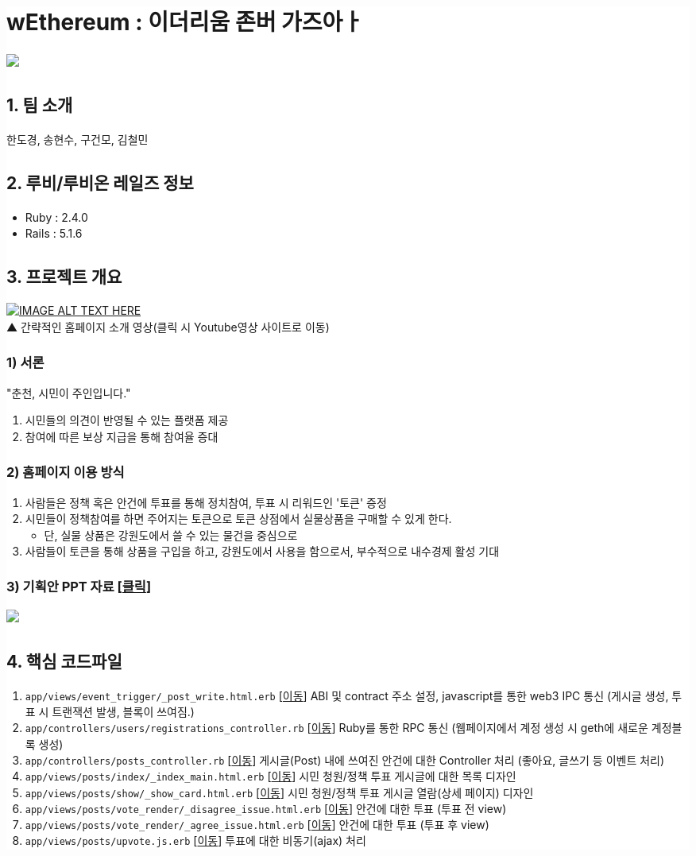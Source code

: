 # wEthereum : 이더리움 존버 가즈아ㅏ
<img src="https://github.com/kbs4674/blockchain_hackathon_public/blob/master/public/project/hackathon_poster.jpg?raw=true" width="250px">


## 1. 팀 소개
한도경, 송현수, 구건모, 김철민


## 2. 루비/루비온 레일즈 정보
* Ruby : 2.4.0
* Rails : 5.1.6


## 3. 프로젝트 개요
[![IMAGE ALT TEXT HERE](http://img.youtube.com/vi/_V-6H27A6Dc/0.jpg)](https://www.youtube.com/watch?v=c-1hkwJr9NA)<br/>
▲ 간략적인 홈페이지 소개 영상(클릭 시 Youtube영상 사이트로 이동)

### 1) 서론
"춘천, 시민이 주인입니다."
1. 시민들의 의견이 반영될 수 있는 플랫폼 제공
2. 참여에 따른 보상 지급을 통해 참여율 증대

### 2) 홈페이지 이용 방식
1. 사람들은 정책 혹은 안건에 투표를 통해 정치참여, 투표 시 리워드인 '토큰' 증정
2. 시민들이 정책참여를 하면 주어지는 토큰으로 토큰 상점에서 실물상품을 구매할 수 있게 한다.
    * 단, 실물 상품은 강원도에서 쓸 수 있는 물건을 중심으로
3. 사람들이 토큰을 통해 상품을 구입을 하고, 강원도에서 사용을 함으로서, 부수적으로 내수경제 활성 기대

### 3) 기획안 PPT 자료 [<a href="https://github.com/kbs4674/blockchain_hackathon_public/blob/master/public/project/hackathon_project.pptx?raw=true" target="_blank">클릭</a>]
<img src="https://github.com/kbs4674/blockchain_hackathon_public/blob/master/public/project/ppt_display.png?raw=true" width="500px">


## 4. 핵심 코드파일
1. ```app/views/event_trigger/_post_write.html.erb``` [<a href="/app/views/event_trigger/_post_write.html.erb">이동</a>] ABI 및 contract 주소 설정, javascript를 통한 web3 IPC 통신 (게시글 생성, 투표 시 트랜잭션 발생, 블록이 쓰여짐.)
2. ```app/controllers/users/registrations_controller.rb``` [<a href="/app/controllers/users/registrations_controller.rb">이동</a>] Ruby를 통한 RPC 통신 (웹페이지에서 계정 생성 시 geth에 새로운 계정블록 생성)
3. ```app/controllers/posts_controller.rb``` [<a href="/app/controllers/posts_controller.rb">이동</a>] 게시글(Post) 내에 쓰여진 안건에 대한 Controller 처리 (좋아요, 글쓰기 등 이벤트 처리)
4. ```app/views/posts/index/_index_main.html.erb``` [<a href="/app/views/posts/index/_index_main.html.erb">이동</a>] 시민 청원/정책 투표 게시글에 대한 목록 디자인
5. ```app/views/posts/show/_show_card.html.erb``` [<a href="/app/views/posts/show/_show_card.html.erb">이동</a>] 시민 청원/정책 투표 게시글 열람(상세 페이지) 디자인
6. ```app/views/posts/vote_render/_disagree_issue.html.erb``` [<a href="/app/views/posts/vote_render/_disagree_issue.html.erb">이동</a>] 안건에 대한 투표 (투표 전 view)
7. ```app/views/posts/vote_render/_agree_issue.html.erb``` [<a href="/app/views/posts/vote_render/_disagree_issue.html.erb">이동</a>] 안건에 대한 투표 (투표 후 view)
8. ```app/views/posts/upvote.js.erb``` [<a href="/app/views/posts/upvote.js.erb">이동</a>] 투표에 대한 비동기(ajax) 처리
